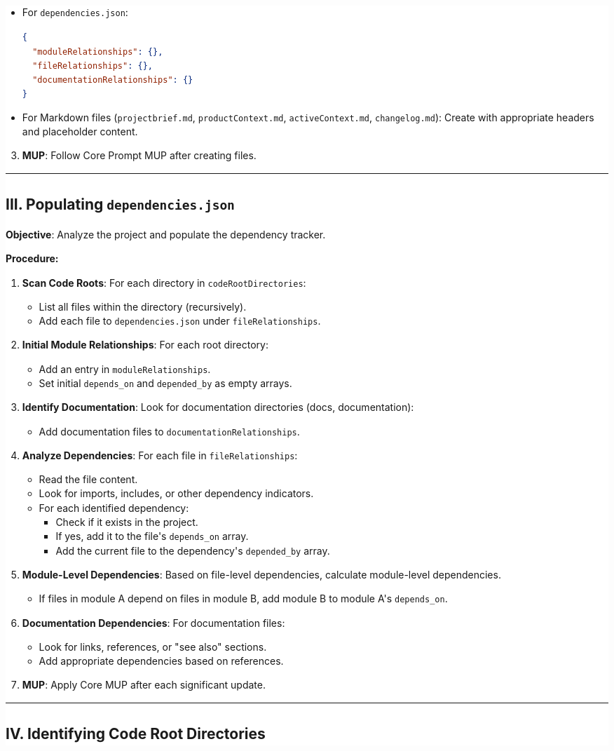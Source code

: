    - For `dependencies.json`:
     ```json
     {
       "moduleRelationships": {},
       "fileRelationships": {},
       "documentationRelationships": {}
     }
     ```

   - For Markdown files (`projectbrief.md`, `productContext.md`, `activeContext.md`, `changelog.md`):
     Create with appropriate headers and placeholder content.

3. **MUP**: Follow Core Prompt MUP after creating files.

---

## III. Populating `dependencies.json`

**Objective**: Analyze the project and populate the dependency tracker.

**Procedure:**
1. **Scan Code Roots**: For each directory in `codeRootDirectories`:
   - List all files within the directory (recursively).
   - Add each file to `dependencies.json` under `fileRelationships`.

2. **Initial Module Relationships**: For each root directory:
   - Add an entry in `moduleRelationships`.
   - Set initial `depends_on` and `depended_by` as empty arrays.

3. **Identify Documentation**: Look for documentation directories (docs, documentation):
   - Add documentation files to `documentationRelationships`.

4. **Analyze Dependencies**:
   For each file in `fileRelationships`:
   - Read the file content.
   - Look for imports, includes, or other dependency indicators.
   - For each identified dependency:
     - Check if it exists in the project.
     - If yes, add it to the file's `depends_on` array.
     - Add the current file to the dependency's `depended_by` array.

5. **Module-Level Dependencies**:
   Based on file-level dependencies, calculate module-level dependencies.
   - If files in module A depend on files in module B, add module B to module A's `depends_on`.

6. **Documentation Dependencies**:
   For documentation files:
   - Look for links, references, or "see also" sections.
   - Add appropriate dependencies based on references.

7. **MUP**: Apply Core MUP after each significant update.

---

## IV. Identifying Code Root Directories
